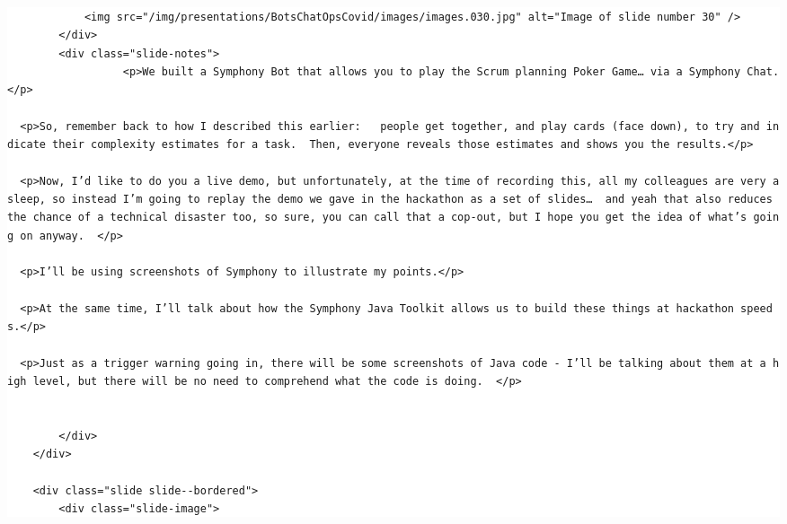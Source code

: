                 <img src="/img/presentations/BotsChatOpsCovid/images/images.030.jpg" alt="Image of slide number 30" />
            </div>
            <div class="slide-notes">
                      <p>We built a Symphony Bot that allows you to play the Scrum planning Poker Game… via a Symphony Chat.</p>

      <p>So, remember back to how I described this earlier:   people get together, and play cards (face down), to try and indicate their complexity estimates for a task.  Then, everyone reveals those estimates and shows you the results.</p>

      <p>Now, I’d like to do you a live demo, but unfortunately, at the time of recording this, all my colleagues are very asleep, so instead I’m going to replay the demo we gave in the hackathon as a set of slides…  and yeah that also reduces the chance of a technical disaster too, so sure, you can call that a cop-out, but I hope you get the idea of what’s going on anyway.  </p>

      <p>I’ll be using screenshots of Symphony to illustrate my points.</p>

      <p>At the same time, I’ll talk about how the Symphony Java Toolkit allows us to build these things at hackathon speeds.</p>

      <p>Just as a trigger warning going in, there will be some screenshots of Java code - I’ll be talking about them at a high level, but there will be no need to comprehend what the code is doing.  </p>


            </div>
        </div>
        
        <div class="slide slide--bordered">
            <div class="slide-image">